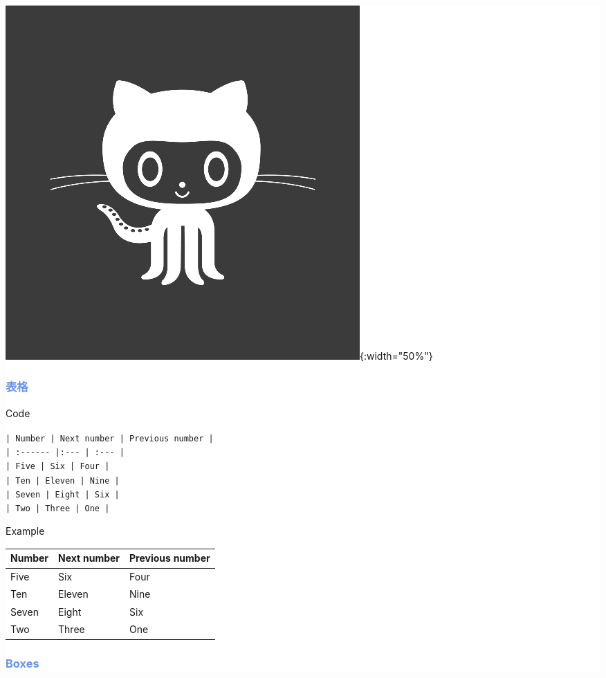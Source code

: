 ![Alt text](/img/avatar-icon.png){:width="50%"}

### <font color="#6495ED">表格</font>
Code<br>
```
| Number | Next number | Previous number |
| :------ |:--- | :--- |
| Five | Six | Four |
| Ten | Eleven | Nine |
| Seven | Eight | Six |
| Two | Three | One |
```
Example

| Number | Next number | Previous number |
| :------ |:--- | :--- |
| Five | Six | Four |
| Ten | Eleven | Nine |
| Seven | Eight | Six |
| Two | Three | One |

### <font color="#6495ED">Boxes</font>
